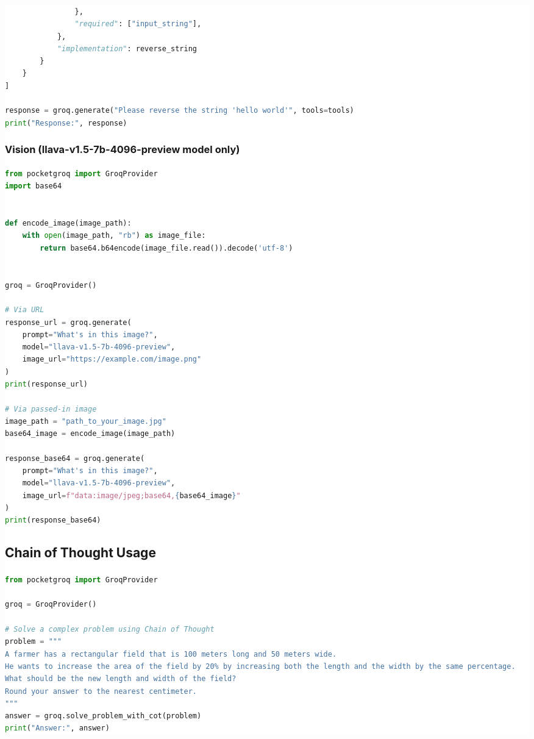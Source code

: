 ```python
                },
                "required": ["input_string"],
            },
            "implementation": reverse_string
        }
    }
]

response = groq.generate("Please reverse the string 'hello world'", tools=tools)
print("Response:", response)
```

### Vision (llava-v1.5-7b-4096-preview model only)

```python
from pocketgroq import GroqProvider
import base64


def encode_image(image_path):
    with open(image_path, "rb") as image_file:
        return base64.b64encode(image_file.read()).decode('utf-8')


groq = GroqProvider()

# Via URL
response_url = groq.generate(
    prompt="What's in this image?",
    model="llava-v1.5-7b-4096-preview",
    image_url="https://example.com/image.png"
)
print(response_url)

# Via passed-in image
image_path = "path_to_your_image.jpg"
base64_image = encode_image(image_path)

response_base64 = groq.generate(
    prompt="What's in this image?",
    model="llava-v1.5-7b-4096-preview",
    image_url=f"data:image/jpeg;base64,{base64_image}"
)
print(response_base64)
```

## Chain of Thought Usage

```python
from pocketgroq import GroqProvider

groq = GroqProvider()

# Solve a complex problem using Chain of Thought
problem = """
A farmer has a rectangular field that is 100 meters long and 50 meters wide. 
He wants to increase the area of the field by 20% by increasing both the length and the width by the same percentage. 
What should be the new length and width of the field? 
Round your answer to the nearest centimeter.
"""
answer = groq.solve_problem_with_cot(problem)
print("Answer:", answer)

```